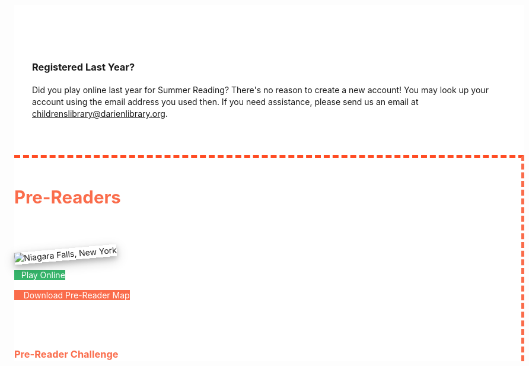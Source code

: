 <br />
</div>
<br />
<div class="row" style="padding:30px;">
<div class="col-md-12">

### Registered Last Year?
Did you play online last year for Summer Reading? There's no reason to create a new account! You may look up your account using the email address you used then. If you need assistance, please send us an email at [childrenslibrary@darienlibrary.org](mailto:childrenslibrary@darienlibrary.org "Email the Children's Library"). 
</div>
</div>
</div>



<a name="prereaders"></a>
<div class="row" style="border-right: 5px dashed #fa6c4b; border-top: 5px dashed #FF4C23; padding-top:5px;">
<div class="col-md-12">
<div class="row">
<div class="col-md-12">
<div class="row" style="margin-top:20px;">
<div class="col-md-1">
<i class="fa fa-child fa-3x" style="color:#fa6c4b;" aria-hidden="true"></i>
</div>
<div class="col-md-11">
<h2 style="color:#fa6c4b; font-size:2.1em;">Pre-Readers</h2>
</div>
</div>

<br />
<br />

<div class="row">

<div class="col-xs-6 col-md-3">
<img class="img-responsive center-block" src="/uploads/departments/youth/summer_reading/2021_postcard_niagara_falls.jpg" style="box-shadow: 0 4px 8px 0 rgba(0, 0, 0, 0.2), 0 6px 20px 0 rgba(0, 0, 0, 0.19);transform: rotate(-5deg);" alt="Niagara Falls, New York" />
<br />
<p>
<a href="https://dar.to/3ifssuX" class="btn-u btn-primary btn-block" style="text-decoration:none; color:#fff; background-color:#36b56b;"><i class="fa fa-globe fa-1x" style="color:#fff;" aria-hidden="true"></i>&nbsp;&nbsp;&nbsp;Play Online</a>
</p>
<p>
<a href="https://dar.to/2TNVlXp" class="btn-u btn-primary btn-block" style="text-decoration:none; color:#fff; background-color:#fa6c4b;"><i class="fa fa-map fa-1x" style="color:#fff;" aria-hidden="true"></i>&nbsp;&nbsp;&nbsp; Download Pre-Reader Map</a>
</p>
<br />
<br />
</div>
<div class="col-md-4">
<h3 style="color:#fa6c4b;">Pre-Reader Challenge</h3>
